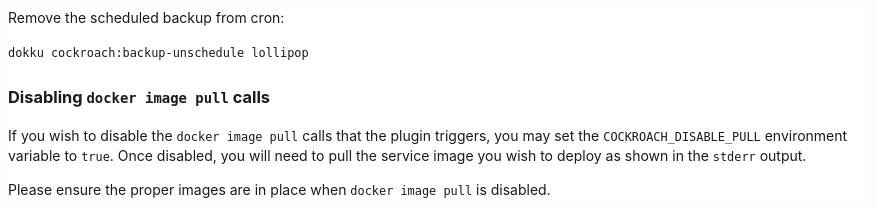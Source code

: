 Remove the scheduled backup from cron:

```shell
dokku cockroach:backup-unschedule lollipop
```

### Disabling `docker image pull` calls

If you wish to disable the `docker image pull` calls that the plugin triggers, you may set the `COCKROACH_DISABLE_PULL` environment variable to `true`. Once disabled, you will need to pull the service image you wish to deploy as shown in the `stderr` output.

Please ensure the proper images are in place when `docker image pull` is disabled.
